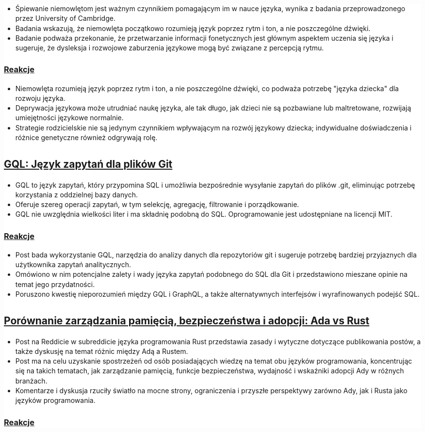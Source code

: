 - Śpiewanie niemowlętom jest ważnym czynnikiem pomagającym im w nauce języka, wynika z badania przeprowadzonego przez University of Cambridge.
- Badania wskazują, że niemowlęta początkowo rozumieją język poprzez rytm i ton, a nie poszczególne dźwięki.
- Badanie podważa przekonanie, że przetwarzanie informacji fonetycznych jest głównym aspektem uczenia się języka i sugeruje, że dysleksja i rozwojowe zaburzenia językowe mogą być związane z percepcją rytmu.

### [Reakcje](https://news.ycombinator.com/item?id=38500906)

- Niemowlęta rozumieją język poprzez rytm i ton, a nie poszczególne dźwięki, co podważa potrzebę "języka dziecka" dla rozwoju języka.
- Deprywacja językowa może utrudniać naukę języka, ale tak długo, jak dzieci nie są pozbawiane lub maltretowane, rozwijają umiejętności językowe normalnie.
- Strategie rodzicielskie nie są jedynym czynnikiem wpływającym na rozwój językowy dziecka; indywidualne doświadczenia i różnice genetyczne również odgrywają rolę.

## [GQL: Język zapytań dla plików Git](https://github.com/AmrDeveloper/GQL)

- GQL to język zapytań, który przypomina SQL i umożliwia bezpośrednie wysyłanie zapytań do plików .git, eliminując potrzebę korzystania z oddzielnej bazy danych.
- Oferuje szereg operacji zapytań, w tym selekcję, agregację, filtrowanie i porządkowanie.
- GQL nie uwzględnia wielkości liter i ma składnię podobną do SQL. Oprogramowanie jest udostępniane na licencji MIT.

### [Reakcje](https://news.ycombinator.com/item?id=38498688)

- Post bada wykorzystanie GQL, narzędzia do analizy danych dla repozytoriów git i sugeruje potrzebę bardziej przyjaznych dla użytkownika zapytań analitycznych.
- Omówiono w nim potencjalne zalety i wady języka zapytań podobnego do SQL dla Git i przedstawiono mieszane opinie na temat jego przydatności.
- Poruszono kwestię nieporozumień między GQL i GraphQL, a także alternatywnych interfejsów i wyrafinowanych podejść SQL.

## [Porównanie zarządzania pamięcią, bezpieczeństwa i adopcji: Ada vs Rust](https://old.reddit.com/r/rust/comments/17miqiu/is_ada_safer_than_rust/)

- Post na Reddicie w subreddicie języka programowania Rust przedstawia zasady i wytyczne dotyczące publikowania postów, a także dyskusję na temat różnic między Adą a Rustem.
- Post ma na celu uzyskanie spostrzeżeń od osób posiadających wiedzę na temat obu języków programowania, koncentrując się na takich tematach, jak zarządzanie pamięcią, funkcje bezpieczeństwa, wydajność i wskaźniki adopcji Ady w różnych branżach.
- Komentarze i dyskusja rzuciły światło na mocne strony, ograniczenia i przyszłe perspektywy zarówno Ady, jak i Rusta jako języków programowania.

### [Reakcje](https://news.ycombinator.com/item?id=38498775)

